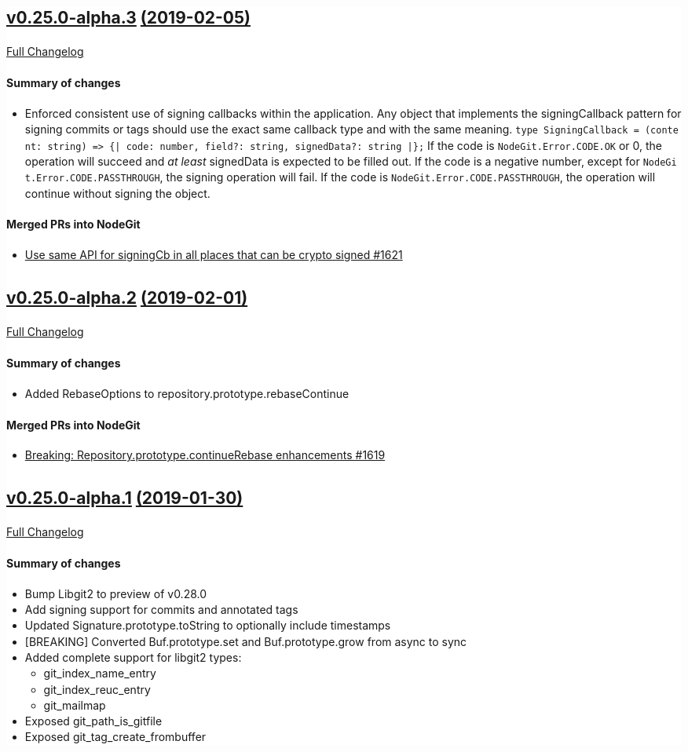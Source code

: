 
## <a name="v0-25-0-alpha-3" href="#v0-25-0-alpha-3">v0.25.0-alpha.3</a> [(2019-02-05)](https://github.com/nodegit/nodegit/releases/tag/v0.25.0-alpha.3)

[Full Changelog](https://github.com/nodegit/nodegit/compare/v0.25.0-alpha.2...v0.25.0-alpha.3)

#### Summary of changes
- Enforced consistent use of signing callbacks within the application. Any object that implements the signingCallback
  pattern for signing commits or tags should use the exact same callback type and with the same meaning.
  `type SigningCallback = (content: string) => {| code: number, field?: string, signedData?: string |};`
  If the code is `NodeGit.Error.CODE.OK` or 0, the operation will succeed and _at least_ signedData is expected to be filled out.
  If the code is a negative number, except for `NodeGit.Error.CODE.PASSTHROUGH`, the signing operation will fail.
  If the code is `NodeGit.Error.CODE.PASSTHROUGH`, the operation will continue without signing the object.

#### Merged PRs into NodeGit
- [Use same API for signingCb in all places that can be crypto signed #1621](https://github.com/nodegit/nodegit/pull/1621)


## <a name="v0-25-0-alpha-2" href="#v0-25-0-alpha-2">v0.25.0-alpha.2</a> [(2019-02-01)](https://github.com/nodegit/nodegit/releases/tag/v0.25.0-alpha.2)

[Full Changelog](https://github.com/nodegit/nodegit/compare/v0.25.0-alpha.1...v0.25.0-alpha.2)

#### Summary of changes
- Added RebaseOptions to repository.prototype.rebaseContinue

#### Merged PRs into NodeGit
- [Breaking: Repository.prototype.continueRebase enhancements #1619](https://github.com/nodegit/nodegit/pull/1619)


## <a name="v0-25-0-alpha-1" href="#v0-25-0-alpha-1">v0.25.0-alpha.1</a> [(2019-01-30)](https://github.com/nodegit/nodegit/releases/tag/v0.25.0-alpha.1)

[Full Changelog](https://github.com/nodegit/nodegit/compare/v0.24.0...v0.25.0-alpha.1)

#### Summary of changes
- Bump Libgit2 to preview of v0.28.0
- Add signing support for commits and annotated tags
- Updated Signature.prototype.toString to optionally include timestamps
- [BREAKING] Converted Buf.prototype.set and Buf.prototype.grow from async to sync
- Added complete support for libgit2 types:
  - git_index_name_entry
  - git_index_reuc_entry
  - git_mailmap
- Exposed git_path_is_gitfile
- Exposed git_tag_create_frombuffer
